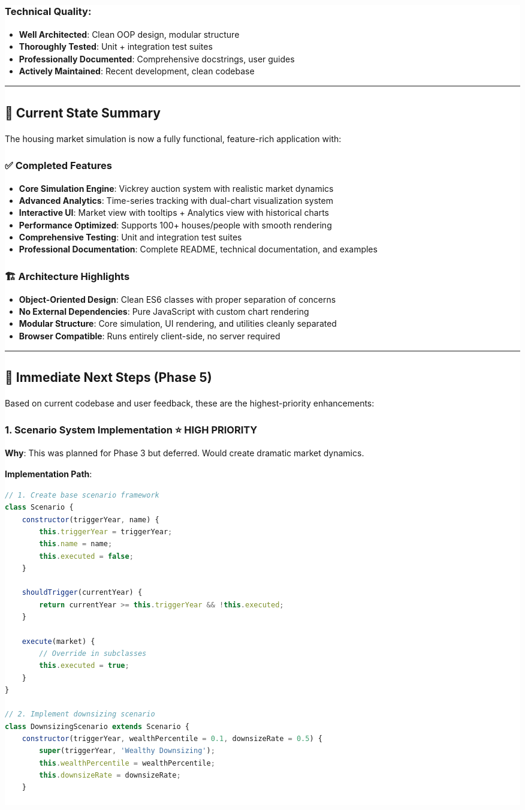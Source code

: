 ### **Technical Quality**:
- **Well Architected**: Clean OOP design, modular structure
- **Thoroughly Tested**: Unit + integration test suites  
- **Professionally Documented**: Comprehensive docstrings, user guides
- **Actively Maintained**: Recent development, clean codebase

---

## 🎯 **Current State Summary**

The housing market simulation is now a fully functional, feature-rich application with:

### ✅ **Completed Features**
- **Core Simulation Engine**: Vickrey auction system with realistic market dynamics
- **Advanced Analytics**: Time-series tracking with dual-chart visualization system
- **Interactive UI**: Market view with tooltips + Analytics view with historical charts
- **Performance Optimized**: Supports 100+ houses/people with smooth rendering
- **Comprehensive Testing**: Unit and integration test suites
- **Professional Documentation**: Complete README, technical documentation, and examples

### 🏗️ **Architecture Highlights**
- **Object-Oriented Design**: Clean ES6 classes with proper separation of concerns
- **No External Dependencies**: Pure JavaScript with custom chart rendering
- **Modular Structure**: Core simulation, UI rendering, and utilities cleanly separated
- **Browser Compatible**: Runs entirely client-side, no server required

---

## 🚀 **Immediate Next Steps (Phase 5)**

Based on current codebase and user feedback, these are the highest-priority enhancements:

### 1. **Scenario System Implementation** ⭐ HIGH PRIORITY
**Why**: This was planned for Phase 3 but deferred. Would create dramatic market dynamics.

**Implementation Path**:
```javascript
// 1. Create base scenario framework
class Scenario {
    constructor(triggerYear, name) {
        this.triggerYear = triggerYear;
        this.name = name;
        this.executed = false;
    }
    
    shouldTrigger(currentYear) {
        return currentYear >= this.triggerYear && !this.executed;
    }
    
    execute(market) {
        // Override in subclasses
        this.executed = true;
    }
}

// 2. Implement downsizing scenario
class DownsizingScenario extends Scenario {
    constructor(triggerYear, wealthPercentile = 0.1, downsizeRate = 0.5) {
        super(triggerYear, 'Wealthy Downsizing');
        this.wealthPercentile = wealthPercentile;
        this.downsizeRate = downsizeRate;
    }
    
```